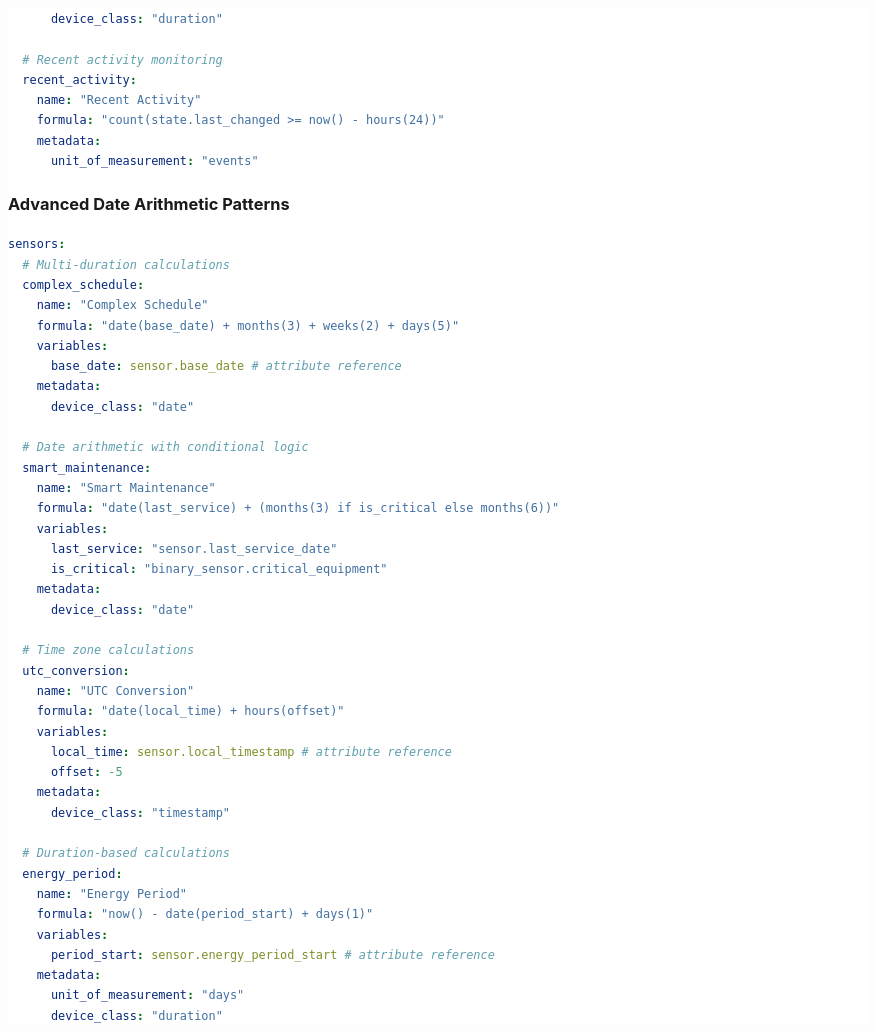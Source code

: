 ```yaml
      device_class: "duration"

  # Recent activity monitoring
  recent_activity:
    name: "Recent Activity"
    formula: "count(state.last_changed >= now() - hours(24))"
    metadata:
      unit_of_measurement: "events"
```

### Advanced Date Arithmetic Patterns

```yaml
sensors:
  # Multi-duration calculations
  complex_schedule:
    name: "Complex Schedule"
    formula: "date(base_date) + months(3) + weeks(2) + days(5)"
    variables:
      base_date: sensor.base_date # attribute reference
    metadata:
      device_class: "date"

  # Date arithmetic with conditional logic
  smart_maintenance:
    name: "Smart Maintenance"
    formula: "date(last_service) + (months(3) if is_critical else months(6))"
    variables:
      last_service: "sensor.last_service_date"
      is_critical: "binary_sensor.critical_equipment"
    metadata:
      device_class: "date"

  # Time zone calculations
  utc_conversion:
    name: "UTC Conversion"
    formula: "date(local_time) + hours(offset)"
    variables:
      local_time: sensor.local_timestamp # attribute reference
      offset: -5
    metadata:
      device_class: "timestamp"

  # Duration-based calculations
  energy_period:
    name: "Energy Period"
    formula: "now() - date(period_start) + days(1)"
    variables:
      period_start: sensor.energy_period_start # attribute reference
    metadata:
      unit_of_measurement: "days"
      device_class: "duration"
```
